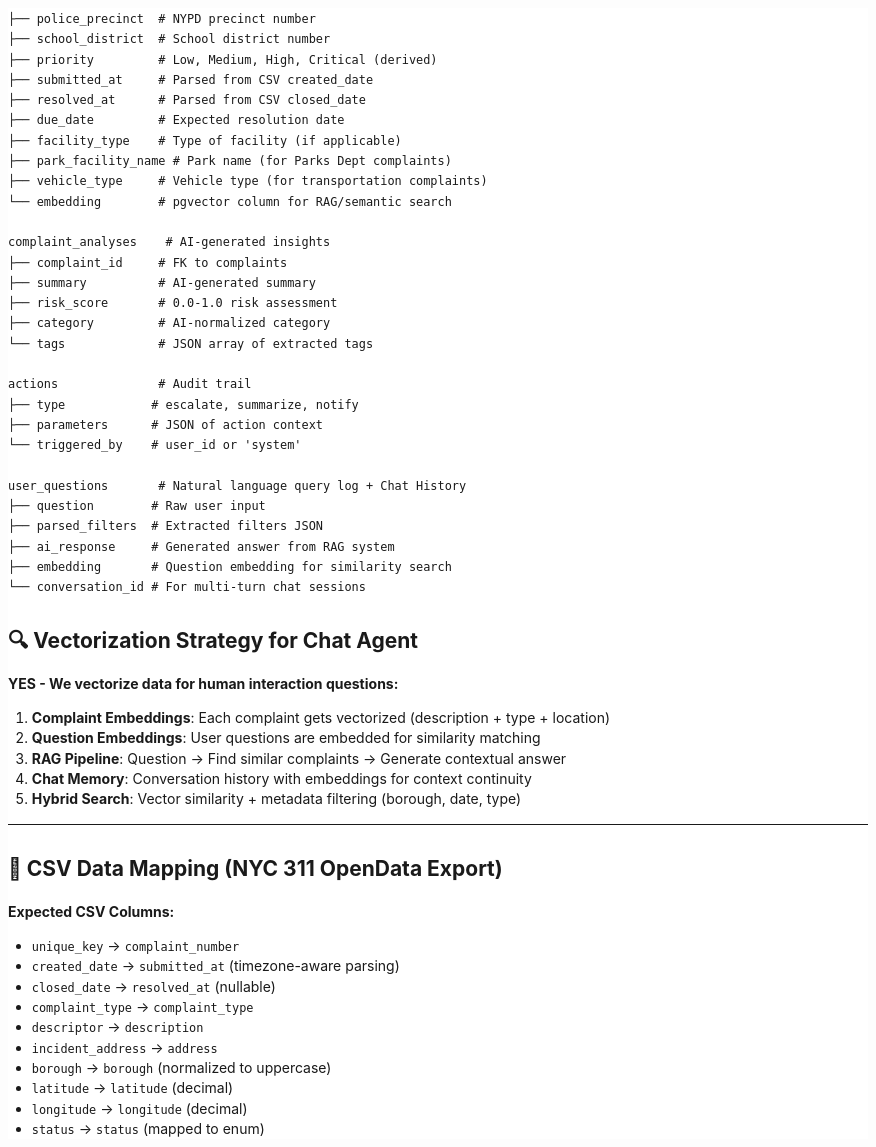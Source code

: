```
├── police_precinct  # NYPD precinct number
├── school_district  # School district number
├── priority         # Low, Medium, High, Critical (derived)
├── submitted_at     # Parsed from CSV created_date
├── resolved_at      # Parsed from CSV closed_date
├── due_date         # Expected resolution date
├── facility_type    # Type of facility (if applicable)
├── park_facility_name # Park name (for Parks Dept complaints)
├── vehicle_type     # Vehicle type (for transportation complaints)
└── embedding        # pgvector column for RAG/semantic search

complaint_analyses    # AI-generated insights
├── complaint_id     # FK to complaints
├── summary          # AI-generated summary
├── risk_score       # 0.0-1.0 risk assessment
├── category         # AI-normalized category
└── tags             # JSON array of extracted tags

actions              # Audit trail
├── type            # escalate, summarize, notify
├── parameters      # JSON of action context
└── triggered_by    # user_id or 'system'

user_questions       # Natural language query log + Chat History
├── question        # Raw user input
├── parsed_filters  # Extracted filters JSON
├── ai_response     # Generated answer from RAG system
├── embedding       # Question embedding for similarity search
└── conversation_id # For multi-turn chat sessions
```

## 🔍 **Vectorization Strategy for Chat Agent**

**YES - We vectorize data for human interaction questions:**

1. **Complaint Embeddings**: Each complaint gets vectorized (description + type + location)
2. **Question Embeddings**: User questions are embedded for similarity matching
3. **RAG Pipeline**: Question → Find similar complaints → Generate contextual answer
4. **Chat Memory**: Conversation history with embeddings for context continuity
5. **Hybrid Search**: Vector similarity + metadata filtering (borough, date, type)

---

## 📂 CSV Data Mapping (NYC 311 OpenData Export)

**Expected CSV Columns:**
- `unique_key` → `complaint_number`
- `created_date` → `submitted_at` (timezone-aware parsing)
- `closed_date` → `resolved_at` (nullable)
- `complaint_type` → `complaint_type`
- `descriptor` → `description`
- `incident_address` → `address`
- `borough` → `borough` (normalized to uppercase)
- `latitude` → `latitude` (decimal)
- `longitude` → `longitude` (decimal)
- `status` → `status` (mapped to enum)
